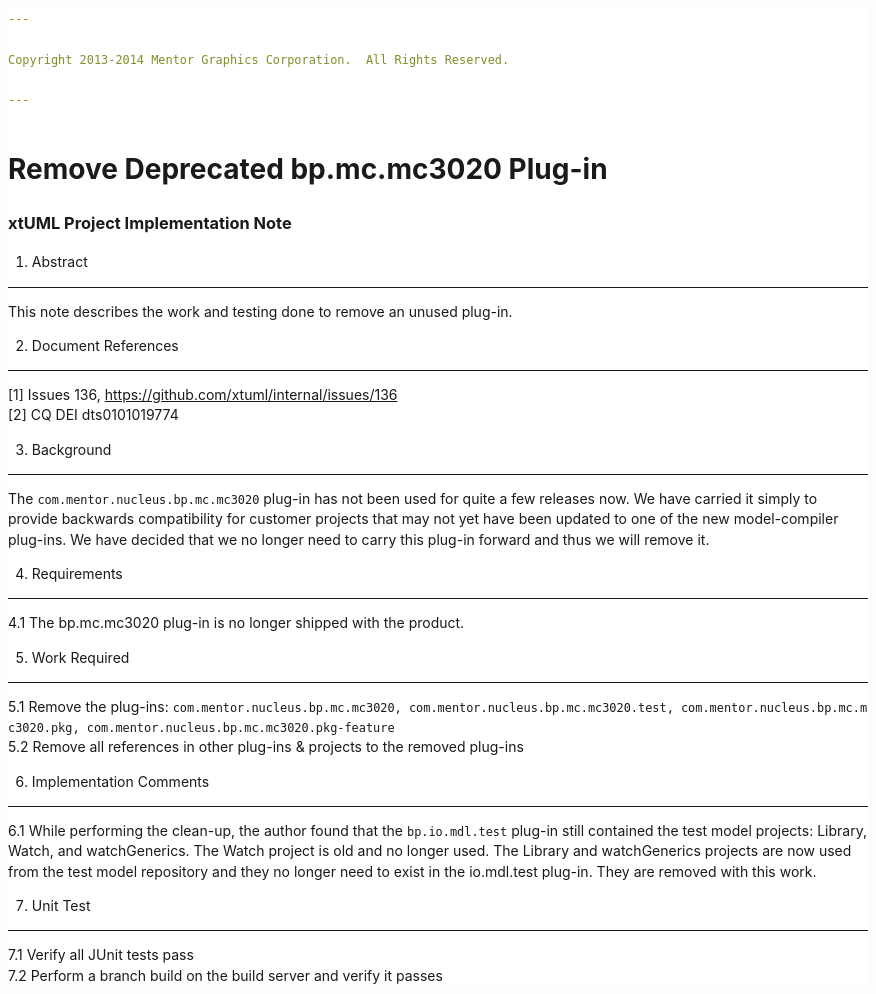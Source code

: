 ```yaml
---

Copyright 2013-2014 Mentor Graphics Corporation.  All Rights Reserved.

---
```


# Remove Deprecated bp.mc.mc3020 Plug-in
### xtUML Project Implementation Note


1. Abstract
-----------
This note describes the work and testing done to remove an unused plug-in.  

2. Document References
----------------------
[1] Issues 136, https://github.com/xtuml/internal/issues/136    
[2] CQ DEI dts0101019774  

3. Background
--------------
The ```com.mentor.nucleus.bp.mc.mc3020``` plug-in has not been used for quite a
few releases now.  We have carried it simply to provide backwards compatibility
for customer projects that may not yet have been updated to one of the new
model-compiler plug-ins.  We have decided that we no longer need to carry this
plug-in forward and thus we will remove it.  

4. Requirements
---------------
4.1  The bp.mc.mc3020 plug-in is no longer shipped with the product.  

5. Work Required
---------------- 
5.1  Remove the plug-ins: ```com.mentor.nucleus.bp.mc.mc3020, com.mentor.nucleus.bp.mc.mc3020.test, com.mentor.nucleus.bp.mc.mc3020.pkg, com.mentor.nucleus.bp.mc.mc3020.pkg-feature```  
5.2  Remove all references in other plug-ins & projects to the removed plug-ins  

6. Implementation Comments
--------------------------
6.1  While performing the clean-up, the author found that the ```bp.io.mdl.test```
  plug-in still contained the test model projects: Library, Watch, and watchGenerics.
  The Watch project is old and no longer used.  The Library and watchGenerics 
  projects are now used from the test model repository and they no longer need
  to exist in the io.mdl.test plug-in.  They are removed with this work.    

7. Unit Test
------------
7.1  Verify all JUnit tests pass    
7.2  Perform a branch build on the build server and verify it passes    

